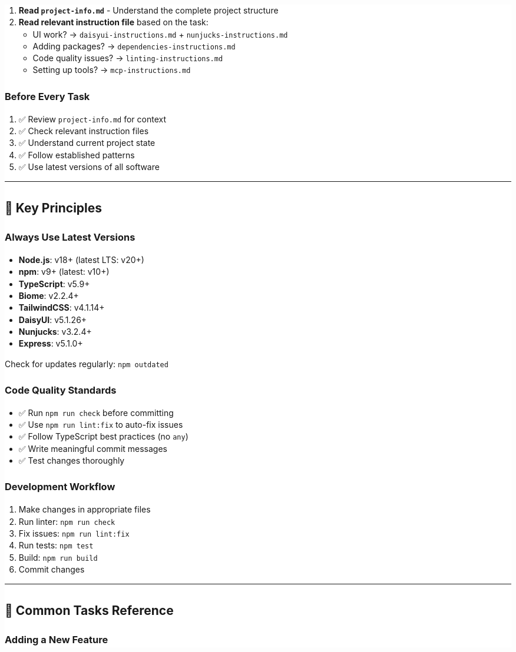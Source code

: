 1. **Read `project-info.md`** - Understand the complete project structure
2. **Read relevant instruction file** based on the task:
   - UI work? → `daisyui-instructions.md` + `nunjucks-instructions.md`
   - Adding packages? → `dependencies-instructions.md`
   - Code quality issues? → `linting-instructions.md`
   - Setting up tools? → `mcp-instructions.md`

### Before Every Task

1. ✅ Review `project-info.md` for context
2. ✅ Check relevant instruction files
3. ✅ Understand current project state
4. ✅ Follow established patterns
5. ✅ Use latest versions of all software

---

## 📌 Key Principles

### Always Use Latest Versions
- **Node.js**: v18+ (latest LTS: v20+)
- **npm**: v9+ (latest: v10+)
- **TypeScript**: v5.9+
- **Biome**: v2.2.4+
- **TailwindCSS**: v4.1.14+
- **DaisyUI**: v5.1.26+
- **Nunjucks**: v3.2.4+
- **Express**: v5.1.0+

Check for updates regularly: `npm outdated`

### Code Quality Standards
- ✅ Run `npm run check` before committing
- ✅ Use `npm run lint:fix` to auto-fix issues
- ✅ Follow TypeScript best practices (no `any`)
- ✅ Write meaningful commit messages
- ✅ Test changes thoroughly

### Development Workflow
1. Make changes in appropriate files
2. Run linter: `npm run check`
3. Fix issues: `npm run lint:fix`
4. Run tests: `npm test`
5. Build: `npm run build`
6. Commit changes

---

## 🎯 Common Tasks Reference

### Adding a New Feature

